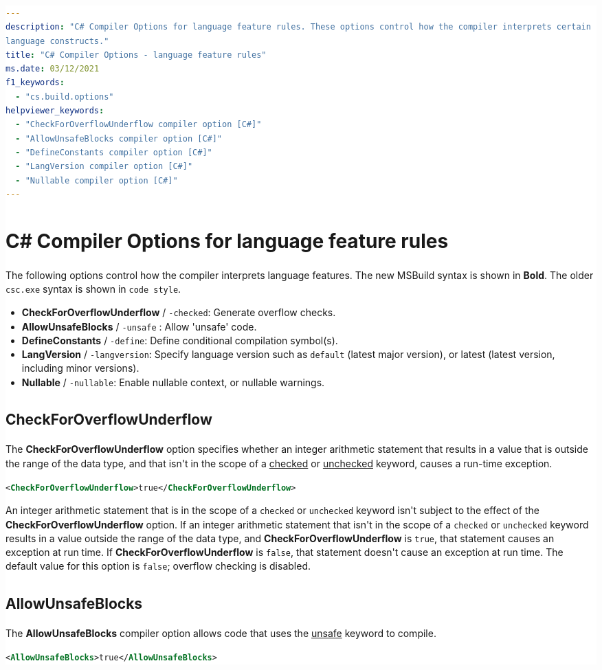 ```yaml
---
description: "C# Compiler Options for language feature rules. These options control how the compiler interprets certain language constructs."
title: "C# Compiler Options - language feature rules"
ms.date: 03/12/2021
f1_keywords: 
  - "cs.build.options"
helpviewer_keywords: 
  - "CheckForOverflowUnderflow compiler option [C#]"
  - "AllowUnsafeBlocks compiler option [C#]"
  - "DefineConstants compiler option [C#]"
  - "LangVersion compiler option [C#]"
  - "Nullable compiler option [C#]"
---
```

# C# Compiler Options for language feature rules

The following options control how the compiler interprets language features. The new MSBuild syntax is shown in **Bold**. The older `csc.exe` syntax is shown in `code style`.

- **CheckForOverflowUnderflow** / `-checked`: Generate overflow checks.
- **AllowUnsafeBlocks** / `-unsafe` : Allow 'unsafe' code.
- **DefineConstants** / `-define`: Define conditional compilation symbol(s).
- **LangVersion** / `-langversion`: Specify language version such as `default` (latest major version), or latest (latest version, including minor versions).
- **Nullable** / `-nullable`: Enable nullable context, or nullable warnings.

## CheckForOverflowUnderflow

The **CheckForOverflowUnderflow** option specifies whether an integer arithmetic statement that results in a value that is outside the range of the data type, and that isn't in the scope of a [checked](../keywords/checked.md) or [unchecked](../keywords/unchecked.md) keyword, causes a run-time exception.  

```xml
<CheckForOverflowUnderflow>true</CheckForOverflowUnderflow>
```

An integer arithmetic statement that is in the scope of a `checked` or `unchecked` keyword isn't subject to the effect of the **CheckForOverflowUnderflow** option. If an integer arithmetic statement that isn't in the scope of a `checked` or `unchecked` keyword results in a value outside the range of the data type, and **CheckForOverflowUnderflow** is `true`, that statement causes an exception at run time. If **CheckForOverflowUnderflow** is `false`, that statement doesn't cause an exception at run time. The default value for this option is `false`; overflow checking is disabled.

## AllowUnsafeBlocks

The **AllowUnsafeBlocks** compiler option allows code that uses the [unsafe](../keywords/unsafe.md) keyword to compile.

```xml
<AllowUnsafeBlocks>true</AllowUnsafeBlocks>
```


[csharp-6]: /dotnet/csharp/language-reference/language-specification/introduction
[csharp-5]: https://www.ecma-international.org/publications/files/ECMA-ST/ECMA-334.pdf
[csharp-3]: https://download.microsoft.com/download/3/8/8/388e7205-bc10-4226-b2a8-75351c669b09/CSharp%20Language%20Specification.doc
[csharp-2]: https://www.ecma-international.org/publications/files/ECMA-ST-ARCH/ECMA-334%204th%20edition%20June%202006.pdf
[csharp-1.2]: https://www.ecma-international.org/publications/files/ECMA-ST-ARCH/ECMA-334%202nd%20edition%20December%202002.pdf
[csharp-1]: https://www.ecma-international.org/publications/files/ECMA-ST-ARCH/ECMA-334%201st%20edition%20December%202001.pdf